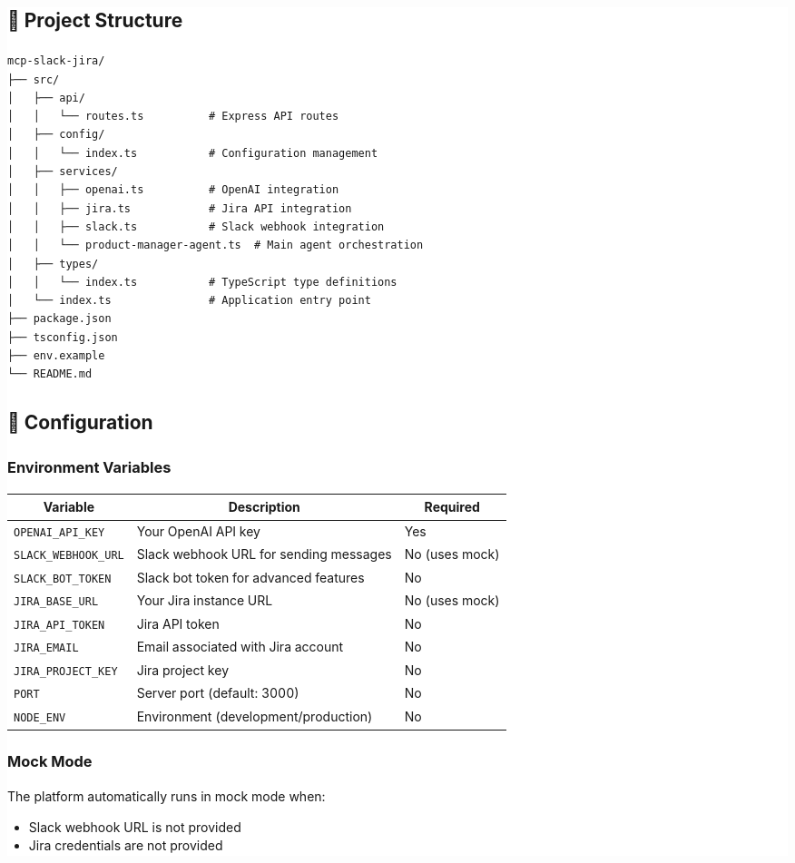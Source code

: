 ## 📁 Project Structure

```
mcp-slack-jira/
├── src/
│   ├── api/
│   │   └── routes.ts          # Express API routes
│   ├── config/
│   │   └── index.ts           # Configuration management
│   ├── services/
│   │   ├── openai.ts          # OpenAI integration
│   │   ├── jira.ts            # Jira API integration
│   │   ├── slack.ts           # Slack webhook integration
│   │   └── product-manager-agent.ts  # Main agent orchestration
│   ├── types/
│   │   └── index.ts           # TypeScript type definitions
│   └── index.ts               # Application entry point
├── package.json
├── tsconfig.json
├── env.example
└── README.md
```

## 🔧 Configuration

### Environment Variables

| Variable | Description | Required |
|----------|-------------|----------|
| `OPENAI_API_KEY` | Your OpenAI API key | Yes |
| `SLACK_WEBHOOK_URL` | Slack webhook URL for sending messages | No (uses mock) |
| `SLACK_BOT_TOKEN` | Slack bot token for advanced features | No |
| `JIRA_BASE_URL` | Your Jira instance URL | No (uses mock) |
| `JIRA_API_TOKEN` | Jira API token | No |
| `JIRA_EMAIL` | Email associated with Jira account | No |
| `JIRA_PROJECT_KEY` | Jira project key | No |
| `PORT` | Server port (default: 3000) | No |
| `NODE_ENV` | Environment (development/production) | No |

### Mock Mode

The platform automatically runs in mock mode when:
- Slack webhook URL is not provided
- Jira credentials are not provided
